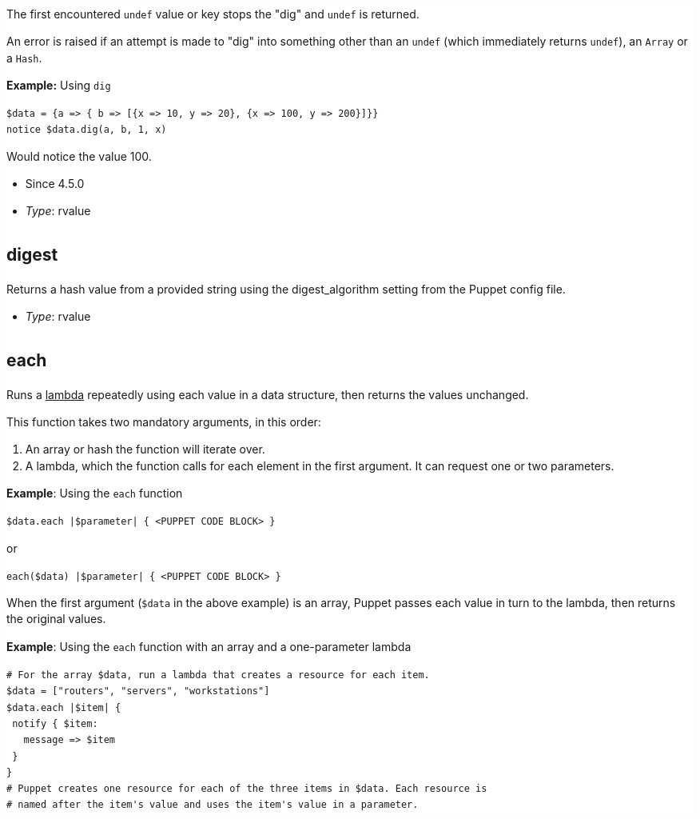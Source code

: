 The first encountered `undef` value or key stops the "dig" and `undef` is returned.

An error is raised if an attempt is made to "dig" into
something other than an `undef` (which immediately returns `undef`), an `Array` or a `Hash`.

**Example:** Using `dig`

```puppet
$data = {a => { b => [{x => 10, y => 20}, {x => 100, y => 200}]}}
notice $data.dig(a, b, 1, x)
```

Would notice the value 100.

* Since 4.5.0

- *Type*: rvalue

digest
------
Returns a hash value from a provided string using the digest_algorithm setting from the Puppet config file.

- *Type*: rvalue

each
----
Runs a [lambda](http://docs.puppetlabs.com/puppet/latest/reference/lang_lambdas.html)
repeatedly using each value in a data structure, then returns the values unchanged.

This function takes two mandatory arguments, in this order:

1. An array or hash the function will iterate over.
2. A lambda, which the function calls for each element in the first argument. It can
request one or two parameters.

**Example**: Using the `each` function

`$data.each |$parameter| { <PUPPET CODE BLOCK> }`

or

`each($data) |$parameter| { <PUPPET CODE BLOCK> }`

When the first argument (`$data` in the above example) is an array, Puppet passes each
value in turn to the lambda, then returns the original values.

**Example**: Using the `each` function with an array and a one-parameter lambda

~~~ puppet
# For the array $data, run a lambda that creates a resource for each item.
$data = ["routers", "servers", "workstations"]
$data.each |$item| {
 notify { $item:
   message => $item
 }
}
# Puppet creates one resource for each of the three items in $data. Each resource is
# named after the item's value and uses the item's value in a parameter.
~~~

